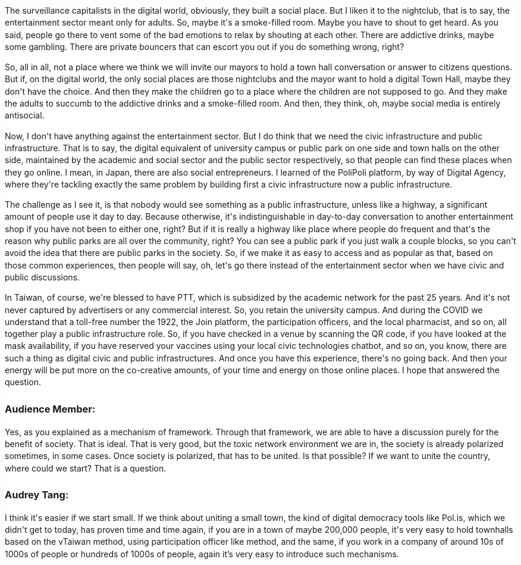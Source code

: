 The surveillance capitalists in the digital world, obviously, they built a social place. But I liken it to the nightclub, that is to say, the entertainment sector meant only for adults. So, maybe it's a smoke-filled room. Maybe you have to shout to get heard. As you said, people go there to vent some of the bad emotions to relax by shouting at each other. There are addictive drinks, maybe some gambling. There are private bouncers that can escort you out if you do something wrong, right? 

So, all in all, not a place where we think we will invite our mayors to hold a town hall conversation or answer to citizens questions. But if, on the digital world, the only social places are those nightclubs and the mayor want to hold a digital Town Hall, maybe they don't have the choice. And then they make the children go to a place where the children are not supposed to go. And they make the adults to succumb to the addictive drinks and a smoke-filled room. And then, they think, oh, maybe social media is entirely antisocial. 

Now, I don't have anything against the entertainment sector. But I do think that we need the civic infrastructure and public infrastructure. That is to say, the digital equivalent of university campus or public park on one side and town halls on the other side, maintained by the academic and social sector and the public sector respectively, so that people can find these places when they go online. I mean, in Japan, there are also social entrepreneurs. I learned of the PoliPoli platform, by way of Digital Agency, where they're tackling exactly the same problem by building first a civic infrastructure now a public infrastructure. 

The challenge as I see it, is that nobody would see something as a public infrastructure, unless like a highway, a significant amount of people use it day to day. Because otherwise, it's indistinguishable in day-to-day conversation to another entertainment shop if you have not been to either one, right? But if it is really a highway like place where people do frequent and that's the reason why public parks are all over the community, right? You can see a public park if you just walk a couple blocks, so you can't avoid the idea that there are public parks in the society. So, if we make it as easy to access and as popular as that, based on those common experiences, then people will say, oh, let's go there instead of the entertainment sector when we have civic and public discussions. 

In Taiwan, of course, we're blessed to have PTT, which is subsidized by the academic network for the past 25 years. And it's not never captured by advertisers or any commercial interest. So, you retain the university campus. And during the COVID we understand that a toll-free number the 1922, the Join platform, the participation officers, and the local pharmacist, and so on, all together play a public infrastructure role. So, if you have checked in a venue by scanning the QR code, if you have looked at the mask availability, if you have reserved your vaccines using your local civic technologies chatbot, and so on, you know, there are such a thing as digital civic and public infrastructures. And once you have this experience, there's no going back. And then your energy will be put more on the co-creative amounts, of your time and energy on those online places. I hope that answered the question.

### Audience Member:

Yes, as you explained as a mechanism of framework. Through that framework, we are able to have a discussion purely for the benefit of society. That is ideal. That is very good, but the toxic network environment we are in, the society is already polarized sometimes, in some cases.
Once society is polarized, that has to be united. Is that possible? If we want to unite the country, where could we start? That is a question.

### Audrey Tang:

I think it's easier if we start small. If we think about uniting a small town, the kind of digital democracy tools like Pol.is, which we didn't get to today, has proven time and time again, if you are in a town of maybe 200,000 people, it's very easy to hold townhalls based on the vTaiwan method, using participation officer like method, and the same, if you work in a company of around 10s of 1000s of people or hundreds of 1000s of people, again it’s very easy to introduce such mechanisms. 
